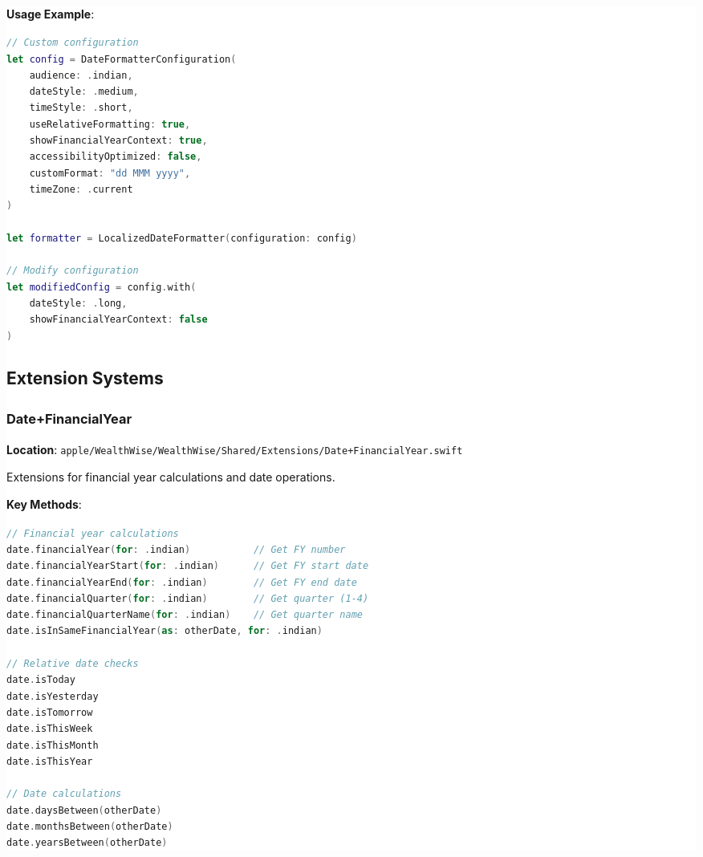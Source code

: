 **Usage Example**:
```swift
// Custom configuration
let config = DateFormatterConfiguration(
    audience: .indian,
    dateStyle: .medium,
    timeStyle: .short,
    useRelativeFormatting: true,
    showFinancialYearContext: true,
    accessibilityOptimized: false,
    customFormat: "dd MMM yyyy",
    timeZone: .current
)

let formatter = LocalizedDateFormatter(configuration: config)

// Modify configuration
let modifiedConfig = config.with(
    dateStyle: .long,
    showFinancialYearContext: false
)
```

## Extension Systems

### Date+FinancialYear

**Location**: `apple/WealthWise/WealthWise/Shared/Extensions/Date+FinancialYear.swift`

Extensions for financial year calculations and date operations.

**Key Methods**:
```swift
// Financial year calculations
date.financialYear(for: .indian)           // Get FY number
date.financialYearStart(for: .indian)      // Get FY start date
date.financialYearEnd(for: .indian)        // Get FY end date
date.financialQuarter(for: .indian)        // Get quarter (1-4)
date.financialQuarterName(for: .indian)    // Get quarter name
date.isInSameFinancialYear(as: otherDate, for: .indian)

// Relative date checks
date.isToday
date.isYesterday
date.isTomorrow
date.isThisWeek
date.isThisMonth
date.isThisYear

// Date calculations
date.daysBetween(otherDate)
date.monthsBetween(otherDate)
date.yearsBetween(otherDate)
```
